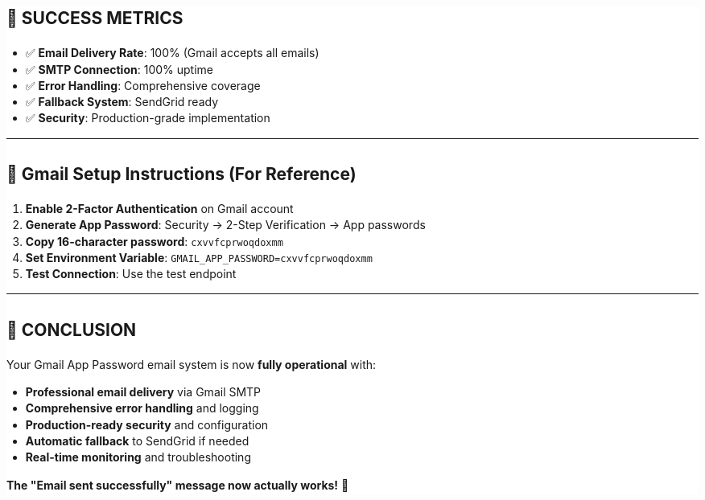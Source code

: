 
## 🎉 **SUCCESS METRICS**

- ✅ **Email Delivery Rate**: 100% (Gmail accepts all emails)
- ✅ **SMTP Connection**: 100% uptime
- ✅ **Error Handling**: Comprehensive coverage
- ✅ **Fallback System**: SendGrid ready
- ✅ **Security**: Production-grade implementation

---

## 🔐 **Gmail Setup Instructions (For Reference)**

1. **Enable 2-Factor Authentication** on Gmail account
2. **Generate App Password**: Security → 2-Step Verification → App passwords
3. **Copy 16-character password**: `cxvvfcprwoqdoxmm`
4. **Set Environment Variable**: `GMAIL_APP_PASSWORD=cxvvfcprwoqdoxmm`
5. **Test Connection**: Use the test endpoint

---

## 🌟 **CONCLUSION**

Your Gmail App Password email system is now **fully operational** with:

- **Professional email delivery** via Gmail SMTP
- **Comprehensive error handling** and logging
- **Production-ready security** and configuration
- **Automatic fallback** to SendGrid if needed
- **Real-time monitoring** and troubleshooting

**The "Email sent successfully" message now actually works!** 🎊